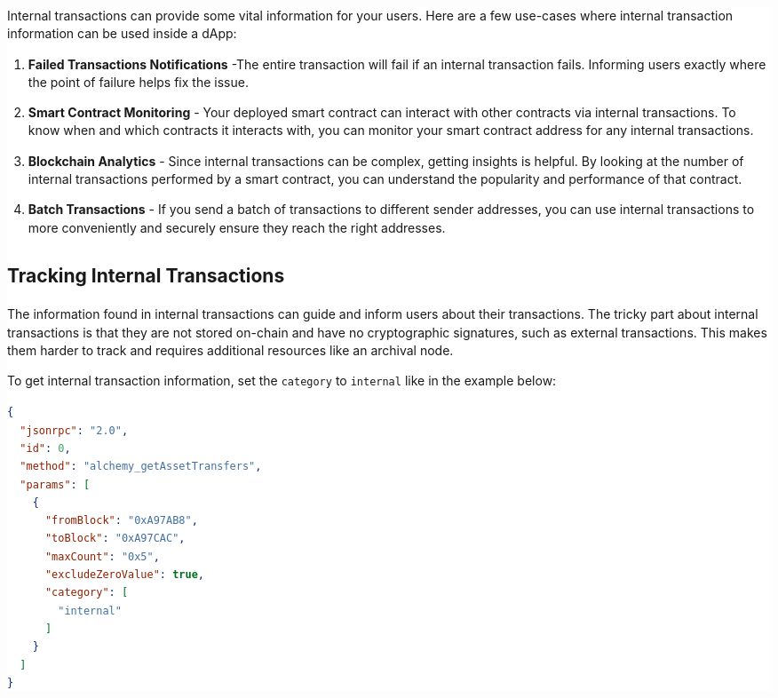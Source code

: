 Internal transactions can provide some vital information for your users. Here are a few use-cases where internal transaction information can be used inside a dApp:

1. &#x20;**Failed Transactions Notifications** -The entire transaction will fail if an internal transaction fails. Informing users exactly where the point of failure helps fix the issue.

2. **Smart Contract Monitoring** - Your deployed smart contract can interact with other contracts via internal transactions. To know when and which contracts it interacts with, you can monitor your smart contract address for any internal transactions.

3. **Blockchain Analytics** - Since internal transactions can be complex, getting insights is helpful. By looking at the number of internal transactions performed by a smart contract, you can understand the popularity and performance of that contract.

4. **Batch Transactions** - If you send a batch of transactions to different sender addresses, you can use internal transactions to more conveniently and securely ensure they reach the right addresses.

## Tracking Internal Transactions

The information found in internal transactions can guide and inform users about their transactions. The tricky part about internal transactions is that they are not stored on-chain and have no cryptographic signatures, such as external transactions. This makes them harder to track and requires additional resources like an archival node.

To get internal transaction information, set the `category` to `internal` like in the example below:

```json
{
  "jsonrpc": "2.0",
  "id": 0,
  "method": "alchemy_getAssetTransfers",
  "params": [
    {
      "fromBlock": "0xA97AB8",
      "toBlock": "0xA97CAC",
      "maxCount": "0x5",
      "excludeZeroValue": true,
      "category": [
        "internal"
      ]
    }
  ]
}
```
